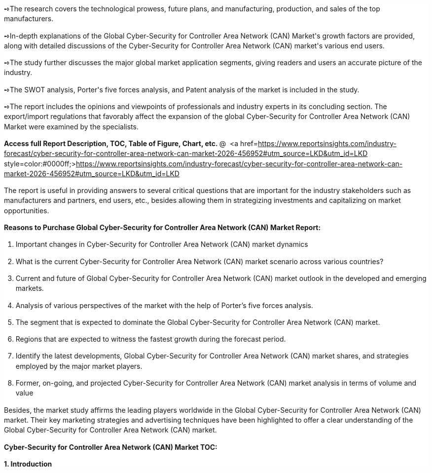 ➺The research covers the technological prowess, future plans, and manufacturing, production, and sales of the top manufacturers.

➺In-depth explanations of the Global Cyber-Security for Controller Area Network (CAN) Market's growth factors are provided, along with detailed discussions of the Cyber-Security for Controller Area Network (CAN) market's various end users.

➺The study further discusses the major global market application segments, giving readers and users an accurate picture of the industry.

➺The SWOT analysis, Porter's five forces analysis, and Patent analysis of the market is included in the study.

➺The report includes the opinions and viewpoints of professionals and industry experts in its concluding section. The export/import regulations that favorably affect the expansion of the global Cyber-Security for Controller Area Network (CAN) Market were examined by the specialists.

<strong>Access full Report Description, TOC, Table of Figure, Chart, etc. </strong>@  <a href=https://www.reportsinsights.com/industry-forecast/cyber-security-for-controller-area-network-can-market-2026-456952#utm_source=LKD&utm_id=LKD style=color:#0000ff;>https://www.reportsinsights.com/industry-forecast/cyber-security-for-controller-area-network-can-market-2026-456952#utm_source=LKD&utm_id=LKD</a></font>

The report is useful in providing answers to several critical questions that are important for the industry stakeholders such as manufacturers and partners, end users, etc., besides allowing them in strategizing investments and capitalizing on market opportunities.

<strong>Reasons to Purchase Global Cyber-Security for Controller Area Network (CAN) Market Report:</strong>

1. Important changes in Cyber-Security for Controller Area Network (CAN) market dynamics

2. What is the current Cyber-Security for Controller Area Network (CAN) market scenario across various countries?

3. Current and future of Global Cyber-Security for Controller Area Network (CAN) market outlook in the developed and emerging markets.

4. Analysis of various perspectives of the market with the help of Porter’s five forces analysis.

5. The segment that is expected to dominate the Global Cyber-Security for Controller Area Network (CAN) market.

6. Regions that are expected to witness the fastest growth during the forecast period.

7. Identify the latest developments, Global Cyber-Security for Controller Area Network (CAN) market shares, and strategies employed by the major market players.

8. Former, on-going, and projected Cyber-Security for Controller Area Network (CAN) market analysis in terms of volume and value

Besides, the market study affirms the leading players worldwide in the Global Cyber-Security for Controller Area Network (CAN) market. Their key marketing strategies and advertising techniques have been highlighted to offer a clear understanding of the Global Cyber-Security for Controller Area Network (CAN) market.

<strong>Cyber-Security for Controller Area Network (CAN) Market TOC:</strong>

<strong>1. Introduction</strong>
